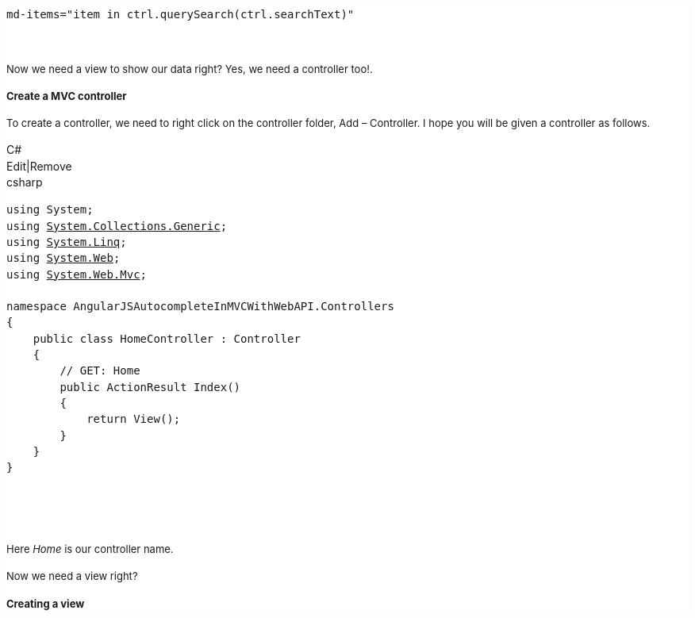 <div class="preview">
<pre class="js">md-items=<span class="js__string">&quot;item&nbsp;in&nbsp;ctrl.querySearch(ctrl.searchText)&quot;</span>&nbsp;
</pre>
</div>
</div>
</div>
<div class="endscriptcode">&nbsp;</div>
</div>
</div>
<p><span style="font-size:small">Now we need a view to show our data right? Yes, we need a controller too!.</span></p>
<p><strong><span style="font-size:small">Create a MVC controller</span></strong></p>
<p><span style="font-size:small">To create a controller, we need to right click on the controller folder, Add &ndash; Controller. I hope you will be given a controller as follows.</span></p>
<div>
<div class="syntaxhighlighter csharp" id="highlighter_362115">
<div class="scriptcode">
<div class="pluginEditHolder" pluginCommand="mceScriptCode">
<div class="title"><span>C#</span></div>
<div class="pluginLinkHolder"><span class="pluginEditHolderLink">Edit</span>|<span class="pluginRemoveHolderLink">Remove</span></div>
<span class="hidden">csharp</span>

<div class="preview">
<pre class="js">using&nbsp;System;&nbsp;
using&nbsp;<a class="libraryLink" href="https://msdn.microsoft.com/en-US/library/System.Collections.Generic.aspx" target="_blank" title="Auto generated link to System.Collections.Generic">System.Collections.Generic</a>;&nbsp;
using&nbsp;<a class="libraryLink" href="https://msdn.microsoft.com/en-US/library/System.Linq.aspx" target="_blank" title="Auto generated link to System.Linq">System.Linq</a>;&nbsp;
using&nbsp;<a class="libraryLink" href="https://msdn.microsoft.com/en-US/library/System.Web.aspx" target="_blank" title="Auto generated link to System.Web">System.Web</a>;&nbsp;
using&nbsp;<a class="libraryLink" href="https://msdn.microsoft.com/en-US/library/System.Web.Mvc.aspx" target="_blank" title="Auto generated link to System.Web.Mvc">System.Web.Mvc</a>;&nbsp;
&nbsp;&nbsp;
namespace&nbsp;AngularJSAutocompleteInMVCWithWebAPI.Controllers&nbsp;
<span class="js__brace">{</span>&nbsp;
&nbsp;&nbsp;&nbsp;&nbsp;public&nbsp;class&nbsp;HomeController&nbsp;:&nbsp;Controller&nbsp;
&nbsp;&nbsp;&nbsp;&nbsp;<span class="js__brace">{</span>&nbsp;
&nbsp;&nbsp;&nbsp;&nbsp;&nbsp;&nbsp;&nbsp;&nbsp;<span class="js__sl_comment">//&nbsp;GET:&nbsp;Home</span>&nbsp;
&nbsp;&nbsp;&nbsp;&nbsp;&nbsp;&nbsp;&nbsp;&nbsp;public&nbsp;ActionResult&nbsp;Index()&nbsp;
&nbsp;&nbsp;&nbsp;&nbsp;&nbsp;&nbsp;&nbsp;&nbsp;<span class="js__brace">{</span>&nbsp;
&nbsp;&nbsp;&nbsp;&nbsp;&nbsp;&nbsp;&nbsp;&nbsp;&nbsp;&nbsp;&nbsp;&nbsp;<span class="js__statement">return</span>&nbsp;View();&nbsp;
&nbsp;&nbsp;&nbsp;&nbsp;&nbsp;&nbsp;&nbsp;&nbsp;<span class="js__brace">}</span>&nbsp;
&nbsp;&nbsp;&nbsp;&nbsp;<span class="js__brace">}</span>&nbsp;
<span class="js__brace">}</span></pre>
</div>
</div>
</div>
<div class="endscriptcode">&nbsp;</div>
<br>
<table border="0" cellspacing="0" cellpadding="0">
<tbody>
</tbody>
</table>
</div>
</div>
<p><span style="font-size:small">Here&nbsp;<em>Home</em>&nbsp;is our controller name.</span></p>
<p><span style="font-size:small">Now we need a view right?</span></p>
<p><strong><span style="font-size:small">Creating a view</span></strong></p>